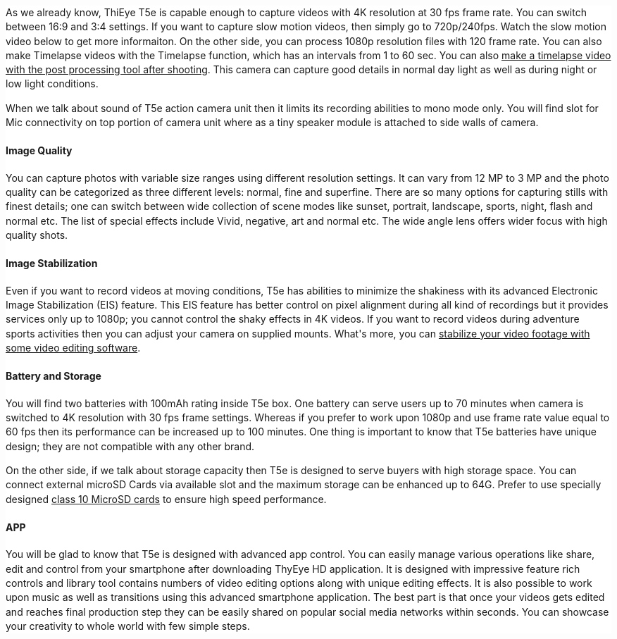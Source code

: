  As we already know, ThiEye T5e is capable enough to capture videos with 4K resolution at 30 fps frame rate. You can switch between 16:9 and 3:4 settings. If you want to capture slow motion videos, then simply go to 720p/240fps. Watch the slow motion video below to get more informaiton. On the other side, you can process 1080p resolution files with 120 frame rate. You can also make Timelapse videos with the Timelapse function, which has an intervals from 1 to 60 sec. You can also [make a timelapse video with the post processing tool after shooting](https://tools.techidaily.com/wondershare/filmora/download/). This camera can capture good details in normal day light as well as during night or low light conditions.

 When we talk about sound of T5e action camera unit then it limits its recording abilities to mono mode only. You will find slot for Mic connectivity on top portion of camera unit where as a tiny speaker module is attached to side walls of camera.

#### Image Quality

 You can capture photos with variable size ranges using different resolution settings. It can vary from 12 MP to 3 MP and the photo quality can be categorized as three different levels: normal, fine and superfine. There are so many options for capturing stills with finest details; one can switch between wide collection of scene modes like sunset, portrait, landscape, sports, night, flash and normal etc. The list of special effects include Vivid, negative, art and normal etc. The wide angle lens offers wider focus with high quality shots.

#### Image Stabilization

 Even if you want to record videos at moving conditions, T5e has abilities to minimize the shakiness with its advanced Electronic Image Stabilization (EIS) feature. This EIS feature has better control on pixel alignment during all kind of recordings but it provides services only up to 1080p; you cannot control the shaky effects in 4K videos. If you want to record videos during adventure sports activities then you can adjust your camera on supplied mounts. What's more, you can [stabilize your video footage with some video editing software](https://tools.techidaily.com/wondershare/filmora/download/).

#### Battery and Storage

 You will find two batteries with 100mAh rating inside T5e box. One battery can serve users up to 70 minutes when camera is switched to 4K resolution with 30 fps frame settings. Whereas if you prefer to work upon 1080p and use frame rate value equal to 60 fps then its performance can be increased up to 100 minutes. One thing is important to know that T5e batteries have unique design; they are not compatible with any other brand.

 On the other side, if we talk about storage capacity then T5e is designed to serve buyers with high storage space. You can connect external microSD Cards via available slot and the maximum storage can be enhanced up to 64G. Prefer to use specially designed [class 10 MicroSD cards](https://tools.techidaily.com/wondershare/filmora/download/) to ensure high speed performance.

#### APP

 You will be glad to know that T5e is designed with advanced app control. You can easily manage various operations like share, edit and control from your smartphone after downloading ThyEye HD application. It is designed with impressive feature rich controls and library tool contains numbers of video editing options along with unique editing effects. It is also possible to work upon music as well as transitions using this advanced smartphone application. The best part is that once your videos gets edited and reaches final production step they can be easily shared on popular social media networks within seconds. You can showcase your creativity to whole world with few simple steps.
